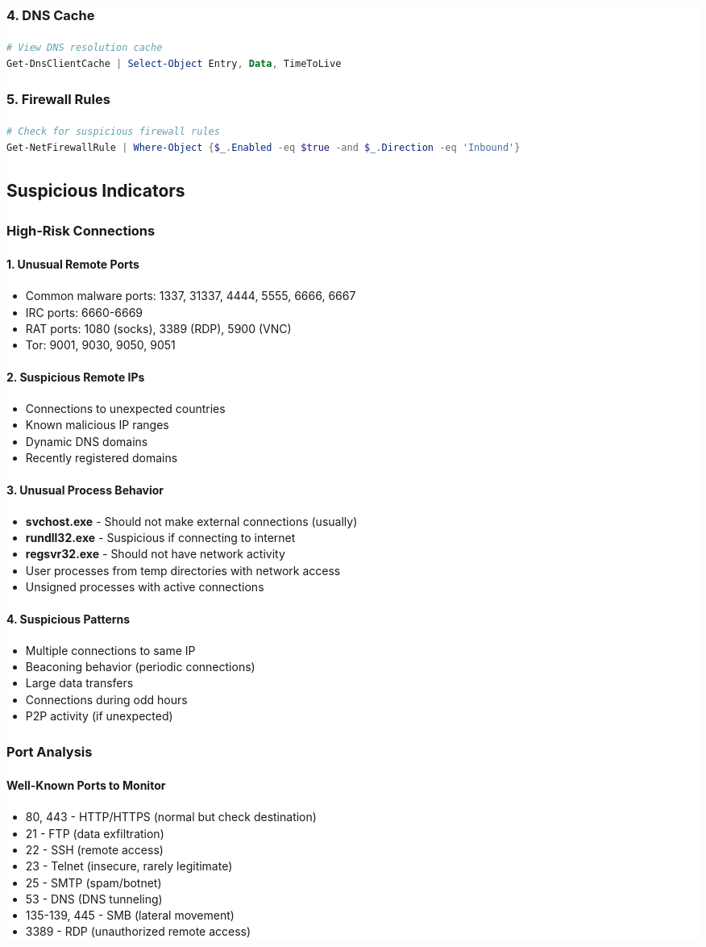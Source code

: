 ### 4. DNS Cache
```powershell
# View DNS resolution cache
Get-DnsClientCache | Select-Object Entry, Data, TimeToLive
```

### 5. Firewall Rules
```powershell
# Check for suspicious firewall rules
Get-NetFirewallRule | Where-Object {$_.Enabled -eq $true -and $_.Direction -eq 'Inbound'}
```

## Suspicious Indicators

### High-Risk Connections

#### 1. Unusual Remote Ports
- Common malware ports: 1337, 31337, 4444, 5555, 6666, 6667
- IRC ports: 6660-6669
- RAT ports: 1080 (socks), 3389 (RDP), 5900 (VNC)
- Tor: 9001, 9030, 9050, 9051

#### 2. Suspicious Remote IPs
- Connections to unexpected countries
- Known malicious IP ranges
- Dynamic DNS domains
- Recently registered domains

#### 3. Unusual Process Behavior
- **svchost.exe** - Should not make external connections (usually)
- **rundll32.exe** - Suspicious if connecting to internet
- **regsvr32.exe** - Should not have network activity
- User processes from temp directories with network access
- Unsigned processes with active connections

#### 4. Suspicious Patterns
- Multiple connections to same IP
- Beaconing behavior (periodic connections)
- Large data transfers
- Connections during odd hours
- P2P activity (if unexpected)

### Port Analysis

#### Well-Known Ports to Monitor
- 80, 443 - HTTP/HTTPS (normal but check destination)
- 21 - FTP (data exfiltration)
- 22 - SSH (remote access)
- 23 - Telnet (insecure, rarely legitimate)
- 25 - SMTP (spam/botnet)
- 53 - DNS (DNS tunneling)
- 135-139, 445 - SMB (lateral movement)
- 3389 - RDP (unauthorized remote access)
